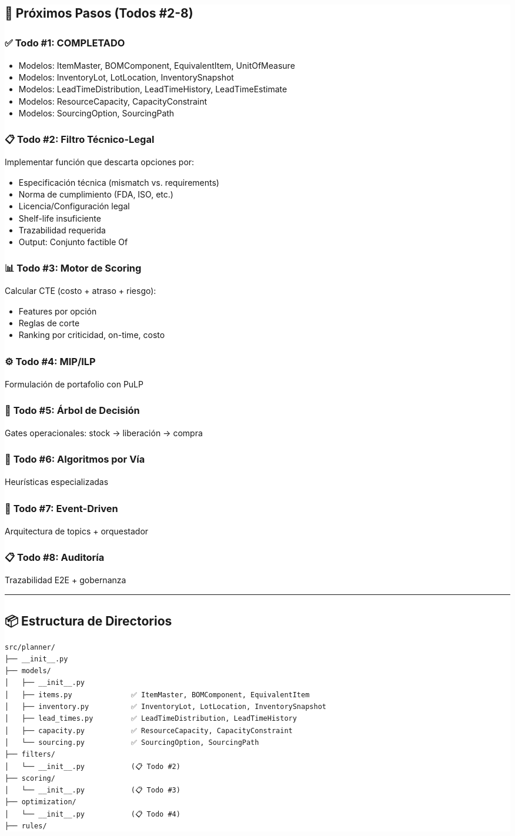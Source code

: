 
## 🚀 Próximos Pasos (Todos #2-8)

### ✅ **Todo #1: COMPLETADO**
- Modelos: ItemMaster, BOMComponent, EquivalentItem, UnitOfMeasure
- Modelos: InventoryLot, LotLocation, InventorySnapshot
- Modelos: LeadTimeDistribution, LeadTimeHistory, LeadTimeEstimate
- Modelos: ResourceCapacity, CapacityConstraint
- Modelos: SourcingOption, SourcingPath

### 📋 **Todo #2: Filtro Técnico-Legal**
Implementar función que descarta opciones por:
- Especificación técnica (mismatch vs. requirements)
- Norma de cumplimiento (FDA, ISO, etc.)
- Licencia/Configuración legal
- Shelf-life insuficiente
- Trazabilidad requerida
- Output: Conjunto factible Of

### 📊 **Todo #3: Motor de Scoring**
Calcular CTE (costo + atraso + riesgo):
- Features por opción
- Reglas de corte
- Ranking por criticidad, on-time, costo

### ⚙️ **Todo #4: MIP/ILP**
Formulación de portafolio con PuLP

### 🌳 **Todo #5: Árbol de Decisión**
Gates operacionales: stock → liberación → compra

### 🔧 **Todo #6: Algoritmos por Vía**
Heurísticas especializadas

### 📡 **Todo #7: Event-Driven**
Arquitectura de topics + orquestador

### 📋 **Todo #8: Auditoría**
Trazabilidad E2E + gobernanza

---

## 📦 Estructura de Directorios

```
src/planner/
├── __init__.py
├── models/
│   ├── __init__.py
│   ├── items.py              ✅ ItemMaster, BOMComponent, EquivalentItem
│   ├── inventory.py          ✅ InventoryLot, LotLocation, InventorySnapshot
│   ├── lead_times.py         ✅ LeadTimeDistribution, LeadTimeHistory
│   ├── capacity.py           ✅ ResourceCapacity, CapacityConstraint
│   └── sourcing.py           ✅ SourcingOption, SourcingPath
├── filters/
│   └── __init__.py           (📋 Todo #2)
├── scoring/
│   └── __init__.py           (📋 Todo #3)
├── optimization/
│   └── __init__.py           (📋 Todo #4)
├── rules/
```